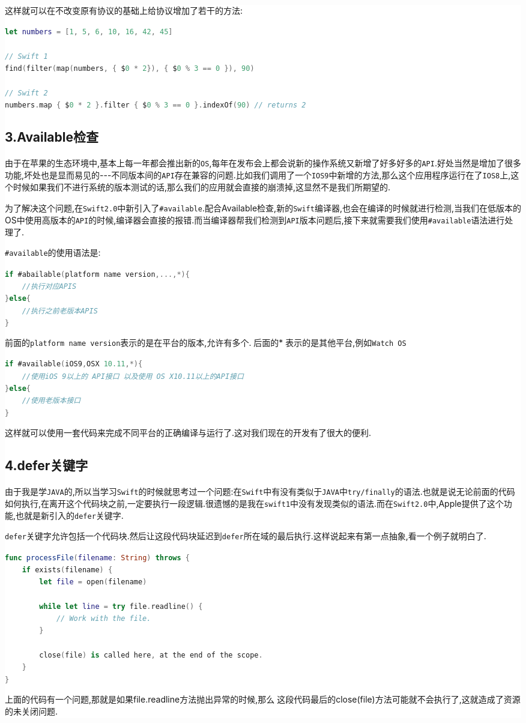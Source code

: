 这样就可以在不改变原有协议的基础上给协议增加了若干的方法:

```swift
let numbers = [1, 5, 6, 10, 16, 42, 45]

// Swift 1
find(filter(map(numbers, { $0 * 2}), { $0 % 3 == 0 }), 90)

// Swift 2
numbers.map { $0 * 2 }.filter { $0 % 3 == 0 }.indexOf(90) // returns 2
```

## 3.Available检查
由于在苹果的生态环境中,基本上每一年都会推出新的`OS`,每年在发布会上都会说新的操作系统又新增了好多好多的`API`.好处当然是增加了很多功能,坏处也是显而易见的---不同版本间的`API`存在兼容的问题.比如我们调用了一个`IOS9`中新增的方法,那么这个应用程序运行在了`IOS8`上,这个时候如果我们不进行系统的版本测试的话,那么我们的应用就会直接的崩溃掉,这显然不是我们所期望的.

为了解决这个问题,在`Swift2.0`中新引入了`#available`.配合Available检查,新的`Swift`编译器,也会在编译的时候就进行检测,当我们在低版本的OS中使用高版本的`API`的时候,编译器会直接的报错.而当编译器帮我们检测到`API`版本问题后,接下来就需要我们使用`#available`语法进行处理了.

`#available`的使用语法是:

```swift
if #abailable(platform name version,...,*){
	//执行对应APIS
}else{
	//执行之前老版本APIS
}
```
前面的`platform name version`表示的是在平台的版本,允许有多个.
后面的* 表示的是其他平台,例如`Watch OS`

```swift
if #available(iOS9,OSX 10.11,*){
	//使用iOS 9以上的 API接口 以及使用 OS X10.11以上的API接口
}else{
	//使用老版本接口
}
```
这样就可以使用一套代码来完成不同平台的正确编译与运行了.这对我们现在的开发有了很大的便利.

## 4.defer关键字
由于我是学`JAVA`的,所以当学习`Swift`的时候就思考过一个问题:在`Swift`中有没有类似于`JAVA`中`try/finally`的语法.也就是说无论前面的代码如何执行,在离开这个代码块之前,一定要执行一段逻辑.很遗憾的是我在`swift1`中没有发现类似的语法.而在`Swift2.0`中,Apple提供了这个功能,也就是新引入的`defer`关键字.

`defer`关键字允许包括一个代码块.然后让这段代码块延迟到`defer`所在域的最后执行.这样说起来有第一点抽象,看一个例子就明白了.

```swift
func processFile(filename: String) throws {
    if exists(filename) {
        let file = open(filename)
        
        while let line = try file.readline() {
            // Work with the file.
        }
        
        close(file) is called here, at the end of the scope.
    }
}
```
上面的代码有一个问题,那就是如果file.readline方法抛出异常的时候,那么 这段代码最后的close(file)方法可能就不会执行了,这就造成了资源的未关闭问题.
